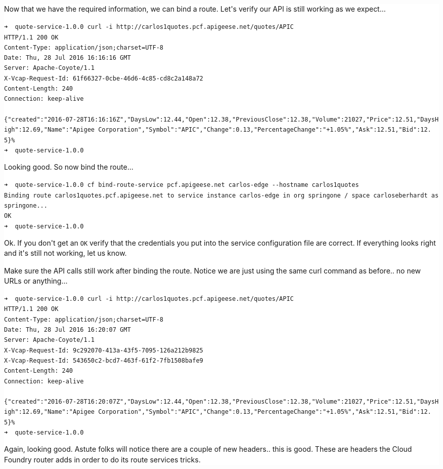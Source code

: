 Now that we have the required information, we can bind a route. Let's verify our API is still working as we expect...

```Shell
➜  quote-service-1.0.0 curl -i http://carlos1quotes.pcf.apigeese.net/quotes/APIC
HTTP/1.1 200 OK
Content-Type: application/json;charset=UTF-8
Date: Thu, 28 Jul 2016 16:16:16 GMT
Server: Apache-Coyote/1.1
X-Vcap-Request-Id: 61f66327-0cbe-46d6-4c85-cd8c2a148a72
Content-Length: 240
Connection: keep-alive

{"created":"2016-07-28T16:16:16Z","DaysLow":12.44,"Open":12.38,"PreviousClose":12.38,"Volume":21027,"Price":12.51,"DaysHigh":12.69,"Name":"Apigee Corporation","Symbol":"APIC","Change":0.13,"PercentageChange":"+1.05%","Ask":12.51,"Bid":12.5}%                                                                                                                                                                   ➜  quote-service-1.0.0
```

Looking good. So now bind the route...

```Shell
➜  quote-service-1.0.0 cf bind-route-service pcf.apigeese.net carlos-edge --hostname carlos1quotes
Binding route carlos1quotes.pcf.apigeese.net to service instance carlos-edge in org springone / space carloseberhardt as springone...
OK
➜  quote-service-1.0.0
```

Ok. If you don't get an `OK` verify that the credentials you put into the service configuration file are correct. If everything looks right and it's still not working, let us know.

Make sure the API calls still work after binding the route. Notice we are just using the same curl command as before.. no new URLs or anything...

```Shell
➜  quote-service-1.0.0 curl -i http://carlos1quotes.pcf.apigeese.net/quotes/APIC
HTTP/1.1 200 OK
Content-Type: application/json;charset=UTF-8
Date: Thu, 28 Jul 2016 16:20:07 GMT
Server: Apache-Coyote/1.1
X-Vcap-Request-Id: 9c292070-413a-43f5-7095-126a212b9825
X-Vcap-Request-Id: 543650c2-bcd7-463f-61f2-7fb1508bafe9
Content-Length: 240
Connection: keep-alive

{"created":"2016-07-28T16:20:07Z","DaysLow":12.44,"Open":12.38,"PreviousClose":12.38,"Volume":21027,"Price":12.51,"DaysHigh":12.69,"Name":"Apigee Corporation","Symbol":"APIC","Change":0.13,"PercentageChange":"+1.05%","Ask":12.51,"Bid":12.5}%                                                                                                                                                                   ➜  quote-service-1.0.0
```

Again, looking good. Astute folks will notice there are a couple of new headers.. this is good. These are headers the Cloud Foundry router adds in order to do its route services tricks.
